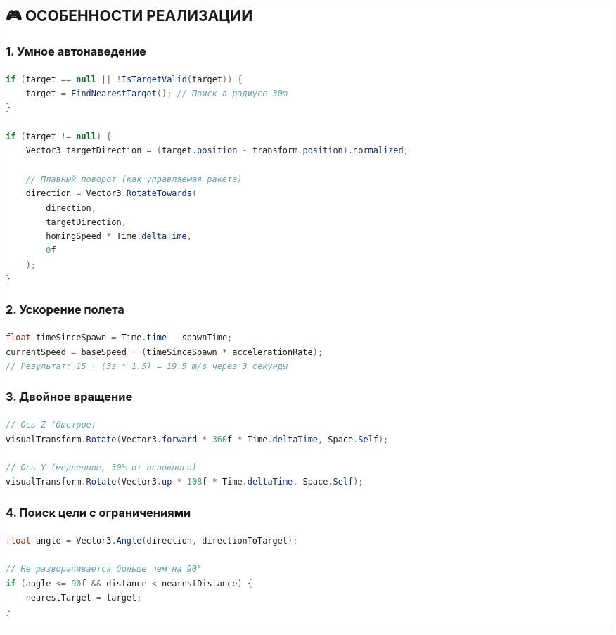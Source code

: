 
## 🎮 ОСОБЕННОСТИ РЕАЛИЗАЦИИ

### 1. Умное автонаведение

```csharp
if (target == null || !IsTargetValid(target)) {
    target = FindNearestTarget(); // Поиск в радиусе 30m
}

if (target != null) {
    Vector3 targetDirection = (target.position - transform.position).normalized;

    // Плавный поворот (как управляемая ракета)
    direction = Vector3.RotateTowards(
        direction,
        targetDirection,
        homingSpeed * Time.deltaTime,
        0f
    );
}
```

### 2. Ускорение полета

```csharp
float timeSinceSpawn = Time.time - spawnTime;
currentSpeed = baseSpeed + (timeSinceSpawn * accelerationRate);
// Результат: 15 + (3s * 1.5) = 19.5 m/s через 3 секунды
```

### 3. Двойное вращение

```csharp
// Ось Z (быстрое)
visualTransform.Rotate(Vector3.forward * 360f * Time.deltaTime, Space.Self);

// Ось Y (медленное, 30% от основного)
visualTransform.Rotate(Vector3.up * 108f * Time.deltaTime, Space.Self);
```

### 4. Поиск цели с ограничениями

```csharp
float angle = Vector3.Angle(direction, directionToTarget);

// Не разворачивается больше чем на 90°
if (angle <= 90f && distance < nearestDistance) {
    nearestTarget = target;
}
```

---
